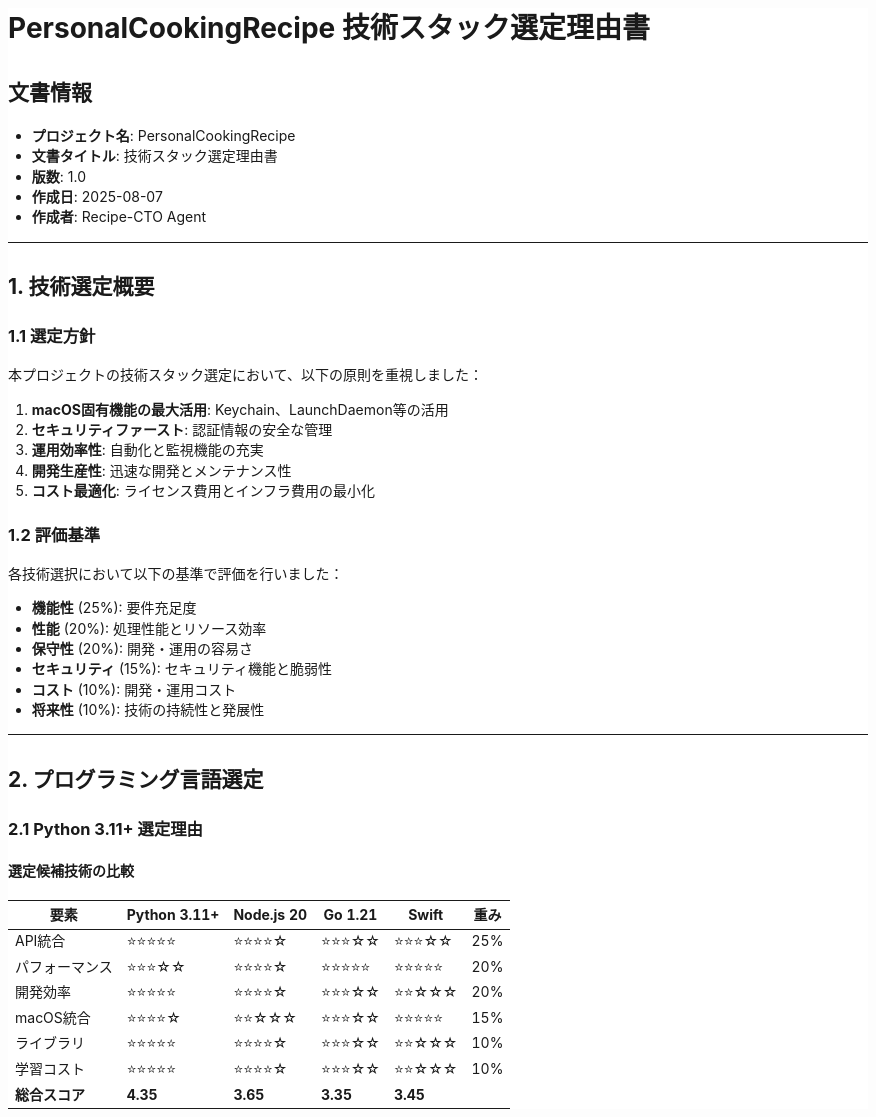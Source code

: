 # PersonalCookingRecipe 技術スタック選定理由書

## 文書情報
- **プロジェクト名**: PersonalCookingRecipe  
- **文書タイトル**: 技術スタック選定理由書
- **版数**: 1.0
- **作成日**: 2025-08-07
- **作成者**: Recipe-CTO Agent

---

## 1. 技術選定概要

### 1.1 選定方針

本プロジェクトの技術スタック選定において、以下の原則を重視しました：

1. **macOS固有機能の最大活用**: Keychain、LaunchDaemon等の活用
2. **セキュリティファースト**: 認証情報の安全な管理
3. **運用効率性**: 自動化と監視機能の充実
4. **開発生産性**: 迅速な開発とメンテナンス性
5. **コスト最適化**: ライセンス費用とインフラ費用の最小化

### 1.2 評価基準

各技術選択において以下の基準で評価を行いました：

- **機能性** (25%): 要件充足度
- **性能** (20%): 処理性能とリソース効率
- **保守性** (20%): 開発・運用の容易さ
- **セキュリティ** (15%): セキュリティ機能と脆弱性
- **コスト** (10%): 開発・運用コスト
- **将来性** (10%): 技術の持続性と発展性

---

## 2. プログラミング言語選定

### 2.1 Python 3.11+ 選定理由

#### 選定候補技術の比較

| 要素 | Python 3.11+ | Node.js 20 | Go 1.21 | Swift | 重み |
|------|-------------|------------|---------|-------|------|
| API統合 | ⭐⭐⭐⭐⭐ | ⭐⭐⭐⭐☆ | ⭐⭐⭐☆☆ | ⭐⭐⭐☆☆ | 25% |
| パフォーマンス | ⭐⭐⭐☆☆ | ⭐⭐⭐⭐☆ | ⭐⭐⭐⭐⭐ | ⭐⭐⭐⭐⭐ | 20% |
| 開発効率 | ⭐⭐⭐⭐⭐ | ⭐⭐⭐⭐☆ | ⭐⭐⭐☆☆ | ⭐⭐☆☆☆ | 20% |
| macOS統合 | ⭐⭐⭐⭐☆ | ⭐⭐☆☆☆ | ⭐⭐⭐☆☆ | ⭐⭐⭐⭐⭐ | 15% |
| ライブラリ | ⭐⭐⭐⭐⭐ | ⭐⭐⭐⭐☆ | ⭐⭐⭐☆☆ | ⭐⭐☆☆☆ | 10% |
| 学習コスト | ⭐⭐⭐⭐⭐ | ⭐⭐⭐⭐☆ | ⭐⭐⭐☆☆ | ⭐⭐☆☆☆ | 10% |
| **総合スコア** | **4.35** | **3.65** | **3.35** | **3.45** | |
